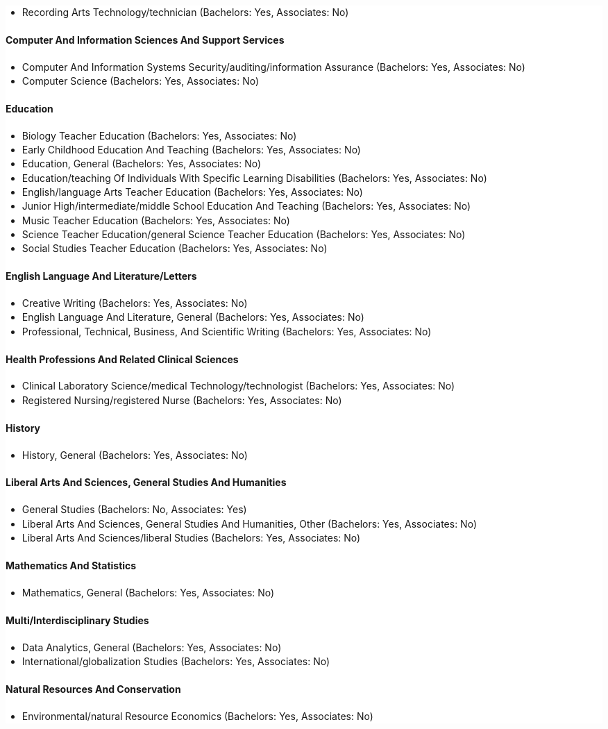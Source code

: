 - Recording Arts Technology/technician (Bachelors: Yes, Associates: No)

#### Computer And Information Sciences And Support Services

- Computer And Information Systems Security/auditing/information Assurance (Bachelors: Yes, Associates: No)
- Computer Science (Bachelors: Yes, Associates: No)

#### Education

- Biology Teacher Education (Bachelors: Yes, Associates: No)
- Early Childhood Education And Teaching (Bachelors: Yes, Associates: No)
- Education, General (Bachelors: Yes, Associates: No)
- Education/teaching Of Individuals With Specific Learning Disabilities (Bachelors: Yes, Associates: No)
- English/language Arts Teacher Education (Bachelors: Yes, Associates: No)
- Junior High/intermediate/middle School Education And Teaching (Bachelors: Yes, Associates: No)
- Music Teacher Education (Bachelors: Yes, Associates: No)
- Science Teacher Education/general Science Teacher Education (Bachelors: Yes, Associates: No)
- Social Studies Teacher Education (Bachelors: Yes, Associates: No)

#### English Language And Literature/Letters

- Creative Writing (Bachelors: Yes, Associates: No)
- English Language And Literature, General (Bachelors: Yes, Associates: No)
- Professional, Technical, Business, And Scientific Writing (Bachelors: Yes, Associates: No)

#### Health Professions And Related Clinical Sciences

- Clinical Laboratory Science/medical Technology/technologist (Bachelors: Yes, Associates: No)
- Registered Nursing/registered Nurse (Bachelors: Yes, Associates: No)

#### History

- History, General (Bachelors: Yes, Associates: No)

#### Liberal Arts And Sciences, General Studies And Humanities

- General Studies (Bachelors: No, Associates: Yes)
- Liberal Arts And Sciences, General Studies And Humanities, Other (Bachelors: Yes, Associates: No)
- Liberal Arts And Sciences/liberal Studies (Bachelors: Yes, Associates: No)

#### Mathematics And Statistics

- Mathematics, General (Bachelors: Yes, Associates: No)

#### Multi/Interdisciplinary Studies

- Data Analytics, General (Bachelors: Yes, Associates: No)
- International/globalization Studies (Bachelors: Yes, Associates: No)

#### Natural Resources And Conservation

- Environmental/natural Resource Economics (Bachelors: Yes, Associates: No)
